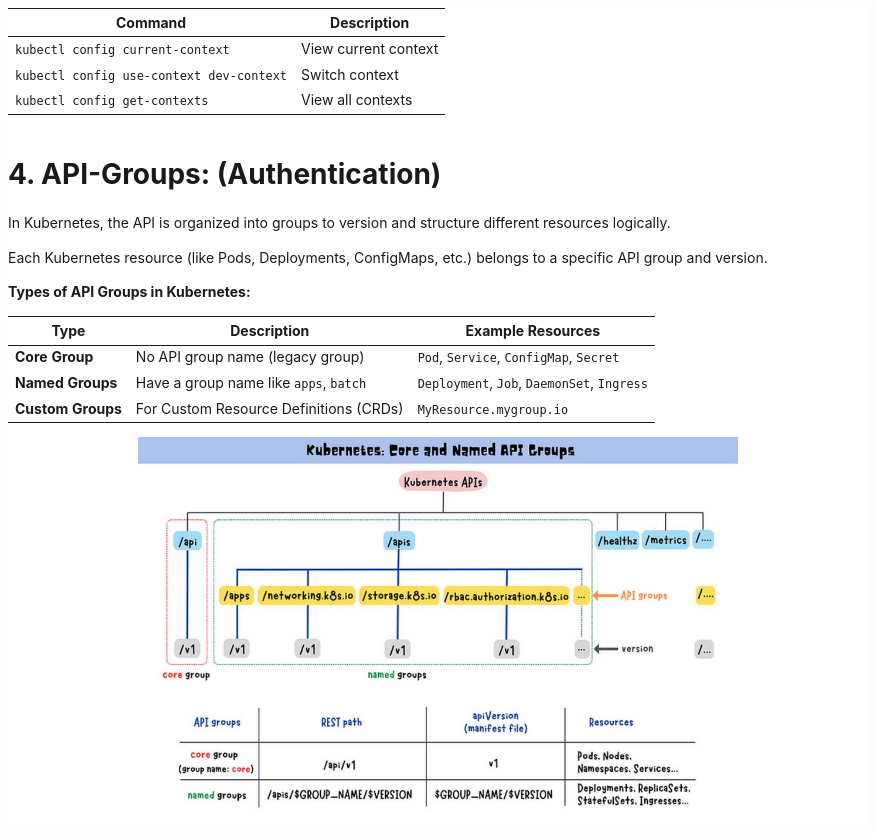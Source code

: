 | Command                                 | Description            |
| ----------------------------------------|------------------------|
| `kubectl config current-context`        | View current context   |
| `kubectl config use-context dev-context`| Switch context         |
| `kubectl config get-contexts`           | View all contexts      |

# 4. API-Groups: (Authentication)

In Kubernetes, the API is organized into groups to version and structure different resources logically.

Each Kubernetes resource (like Pods, Deployments, ConfigMaps, etc.) belongs to a specific API group and version.

**Types of API Groups in Kubernetes:**

| Type              | Description                            | Example Resources                           |
| ----------------- | -------------------------------------- | ------------------------------------------- |
| **Core Group**    | No API group name (legacy group)       | `Pod`, `Service`, `ConfigMap`, `Secret`     |
| **Named Groups**  | Have a group name like `apps`, `batch` | `Deployment`, `Job`, `DaemonSet`, `Ingress` |
| **Custom Groups** | For Custom Resource Definitions (CRDs) | `MyResource.mygroup.io`                     |

<p align="center">
  <img src="images/k8s-47.JPG" alt="Description of my awesome image" width="600">
</p>
